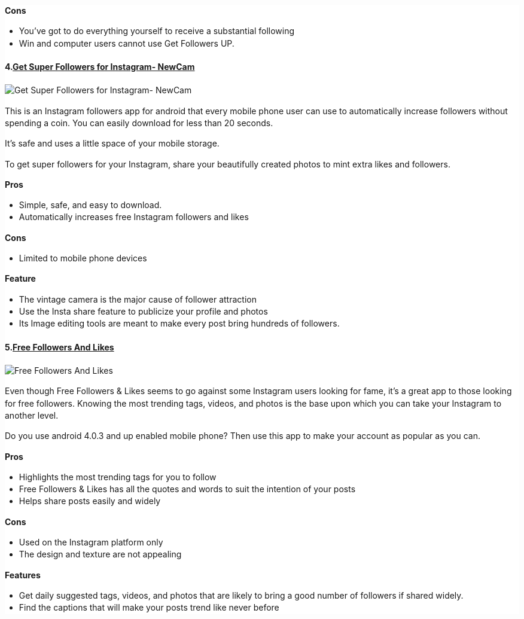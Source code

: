 **Cons**

* You’ve got to do everything yourself to receive a substantial following
* Win and computer users cannot use Get Followers UP.

#### 4.[Get Super Followers for Instagram- NewCam](https://apkplz.net/app/com.retro.polaroid)

![Get Super Followers for Instagram- NewCam](https://images.wondershare.com/filmora/article-images/instagram-followers-app-for-android.jpg)

This is an Instagram followers app for android that every mobile phone user can use to automatically increase followers without spending a coin. You can easily download for less than 20 seconds.

It’s safe and uses a little space of your mobile storage.

To get super followers for your Instagram, share your beautifully created photos to mint extra likes and followers.

**Pros**

* Simple, safe, and easy to download.
* Automatically increases free Instagram followers and likes

**Cons**

* Limited to mobile phone devices

**Feature**

* The vintage camera is the major cause of follower attraction
* Use the Insta share feature to publicize your profile and photos
* Its Image editing tools are meant to make every post bring hundreds of followers.

#### 5.[Free Followers And Likes](https://play.google.com/store/apps/details?id=tip.mrit&hl=en%5FUS&gl=US)

![Free Followers And Likes](https://images.wondershare.com/filmora/article-images/best-instagram-followers-app-for-ios.jpg)

Even though Free Followers & Likes seems to go against some Instagram users looking for fame, it’s a great app to those looking for free followers. Knowing the most trending tags, videos, and photos is the base upon which you can take your Instagram to another level.

Do you use android 4.0.3 and up enabled mobile phone? Then use this app to make your account as popular as you can.

**Pros**

* Highlights the most trending tags for you to follow
* Free Followers & Likes has all the quotes and words to suit the intention of your posts
* Helps share posts easily and widely

**Cons**

* Used on the Instagram platform only
* The design and texture are not appealing

**Features**

* Get daily suggested tags, videos, and photos that are likely to bring a good number of followers if shared widely.
* Find the captions that will make your posts trend like never before
